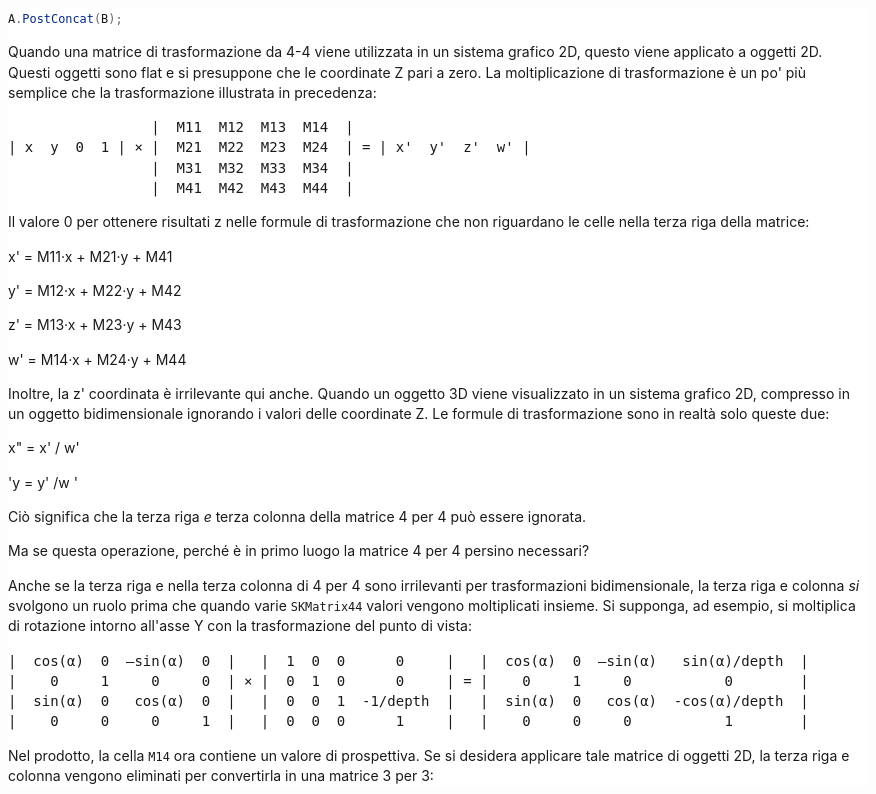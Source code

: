 ```csharp
A.PostConcat(B);
```

Quando una matrice di trasformazione da 4-4 viene utilizzata in un sistema grafico 2D, questo viene applicato a oggetti 2D. Questi oggetti sono flat e si presuppone che le coordinate Z pari a zero. La moltiplicazione di trasformazione è un po' più semplice che la trasformazione illustrata in precedenza:

<pre>
                 |  M11  M12  M13  M14  |
| x  y  0  1 | × |  M21  M22  M23  M24  | = | x'  y'  z'  w' |
                 |  M31  M32  M33  M34  |
                 |  M41  M42  M43  M44  |
</pre>

Il valore 0 per ottenere risultati z nelle formule di trasformazione che non riguardano le celle nella terza riga della matrice:

x' = M11·x + M21·y + M41

y' = M12·x + M22·y + M42

z' = M13·x + M23·y + M43

w' = M14·x + M24·y + M44

Inoltre, la z' coordinata è irrilevante qui anche. Quando un oggetto 3D viene visualizzato in un sistema grafico 2D, compresso in un oggetto bidimensionale ignorando i valori delle coordinate Z. Le formule di trasformazione sono in realtà solo queste due:

x" = x' / w'

'y = y' /w '

Ciò significa che la terza riga *e* terza colonna della matrice 4 per 4 può essere ignorata.

Ma se questa operazione, perché è in primo luogo la matrice 4 per 4 persino necessari?

Anche se la terza riga e nella terza colonna di 4 per 4 sono irrilevanti per trasformazioni bidimensionale, la terza riga e colonna *si* svolgono un ruolo prima che quando varie `SKMatrix44` valori vengono moltiplicati insieme. Si supponga, ad esempio, si moltiplica di rotazione intorno all'asse Y con la trasformazione del punto di vista:

<pre>
|  cos(α)  0  –sin(α)  0  |   |  1  0  0      0     |   |  cos(α)  0  –sin(α)   sin(α)/depth  |
|    0     1     0     0  | × |  0  1  0      0     | = |    0     1     0           0        |
|  sin(α)  0   cos(α)  0  |   |  0  0  1  -1/depth  |   |  sin(α)  0   cos(α)  -cos(α)/depth  |  
|    0     0     0     1  |   |  0  0  0      1     |   |    0     0     0           1        |
</pre>

Nel prodotto, la cella `M14` ora contiene un valore di prospettiva. Se si desidera applicare tale matrice di oggetti 2D, la terza riga e colonna vengono eliminati per convertirla in una matrice 3 per 3:
